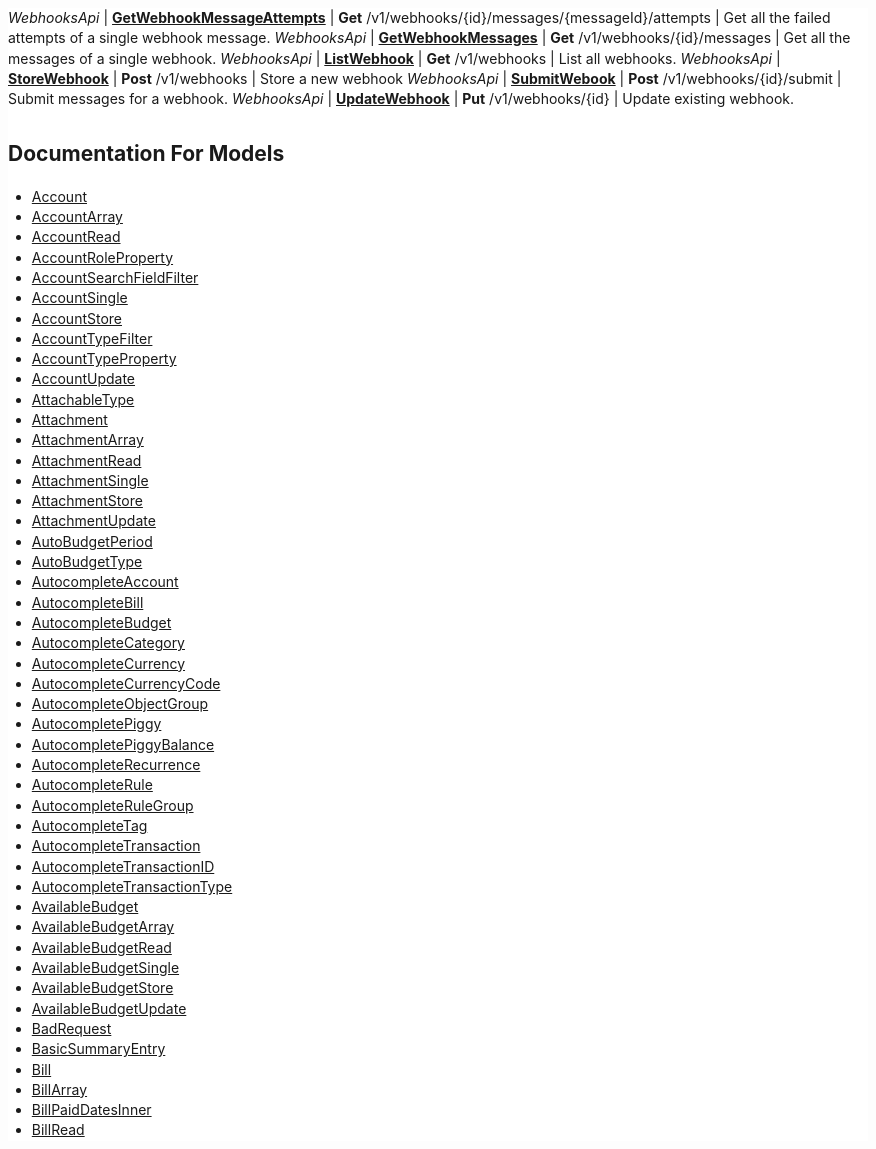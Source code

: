 *WebhooksApi* | [**GetWebhookMessageAttempts**](docs/WebhooksApi.md#getwebhookmessageattempts) | **Get** /v1/webhooks/{id}/messages/{messageId}/attempts | Get all the failed attempts of a single webhook message.
*WebhooksApi* | [**GetWebhookMessages**](docs/WebhooksApi.md#getwebhookmessages) | **Get** /v1/webhooks/{id}/messages | Get all the messages of a single webhook.
*WebhooksApi* | [**ListWebhook**](docs/WebhooksApi.md#listwebhook) | **Get** /v1/webhooks | List all webhooks.
*WebhooksApi* | [**StoreWebhook**](docs/WebhooksApi.md#storewebhook) | **Post** /v1/webhooks | Store a new webhook
*WebhooksApi* | [**SubmitWebook**](docs/WebhooksApi.md#submitwebook) | **Post** /v1/webhooks/{id}/submit | Submit messages for a webhook.
*WebhooksApi* | [**UpdateWebhook**](docs/WebhooksApi.md#updatewebhook) | **Put** /v1/webhooks/{id} | Update existing webhook.


## Documentation For Models

 - [Account](docs/Account.md)
 - [AccountArray](docs/AccountArray.md)
 - [AccountRead](docs/AccountRead.md)
 - [AccountRoleProperty](docs/AccountRoleProperty.md)
 - [AccountSearchFieldFilter](docs/AccountSearchFieldFilter.md)
 - [AccountSingle](docs/AccountSingle.md)
 - [AccountStore](docs/AccountStore.md)
 - [AccountTypeFilter](docs/AccountTypeFilter.md)
 - [AccountTypeProperty](docs/AccountTypeProperty.md)
 - [AccountUpdate](docs/AccountUpdate.md)
 - [AttachableType](docs/AttachableType.md)
 - [Attachment](docs/Attachment.md)
 - [AttachmentArray](docs/AttachmentArray.md)
 - [AttachmentRead](docs/AttachmentRead.md)
 - [AttachmentSingle](docs/AttachmentSingle.md)
 - [AttachmentStore](docs/AttachmentStore.md)
 - [AttachmentUpdate](docs/AttachmentUpdate.md)
 - [AutoBudgetPeriod](docs/AutoBudgetPeriod.md)
 - [AutoBudgetType](docs/AutoBudgetType.md)
 - [AutocompleteAccount](docs/AutocompleteAccount.md)
 - [AutocompleteBill](docs/AutocompleteBill.md)
 - [AutocompleteBudget](docs/AutocompleteBudget.md)
 - [AutocompleteCategory](docs/AutocompleteCategory.md)
 - [AutocompleteCurrency](docs/AutocompleteCurrency.md)
 - [AutocompleteCurrencyCode](docs/AutocompleteCurrencyCode.md)
 - [AutocompleteObjectGroup](docs/AutocompleteObjectGroup.md)
 - [AutocompletePiggy](docs/AutocompletePiggy.md)
 - [AutocompletePiggyBalance](docs/AutocompletePiggyBalance.md)
 - [AutocompleteRecurrence](docs/AutocompleteRecurrence.md)
 - [AutocompleteRule](docs/AutocompleteRule.md)
 - [AutocompleteRuleGroup](docs/AutocompleteRuleGroup.md)
 - [AutocompleteTag](docs/AutocompleteTag.md)
 - [AutocompleteTransaction](docs/AutocompleteTransaction.md)
 - [AutocompleteTransactionID](docs/AutocompleteTransactionID.md)
 - [AutocompleteTransactionType](docs/AutocompleteTransactionType.md)
 - [AvailableBudget](docs/AvailableBudget.md)
 - [AvailableBudgetArray](docs/AvailableBudgetArray.md)
 - [AvailableBudgetRead](docs/AvailableBudgetRead.md)
 - [AvailableBudgetSingle](docs/AvailableBudgetSingle.md)
 - [AvailableBudgetStore](docs/AvailableBudgetStore.md)
 - [AvailableBudgetUpdate](docs/AvailableBudgetUpdate.md)
 - [BadRequest](docs/BadRequest.md)
 - [BasicSummaryEntry](docs/BasicSummaryEntry.md)
 - [Bill](docs/Bill.md)
 - [BillArray](docs/BillArray.md)
 - [BillPaidDatesInner](docs/BillPaidDatesInner.md)
 - [BillRead](docs/BillRead.md)